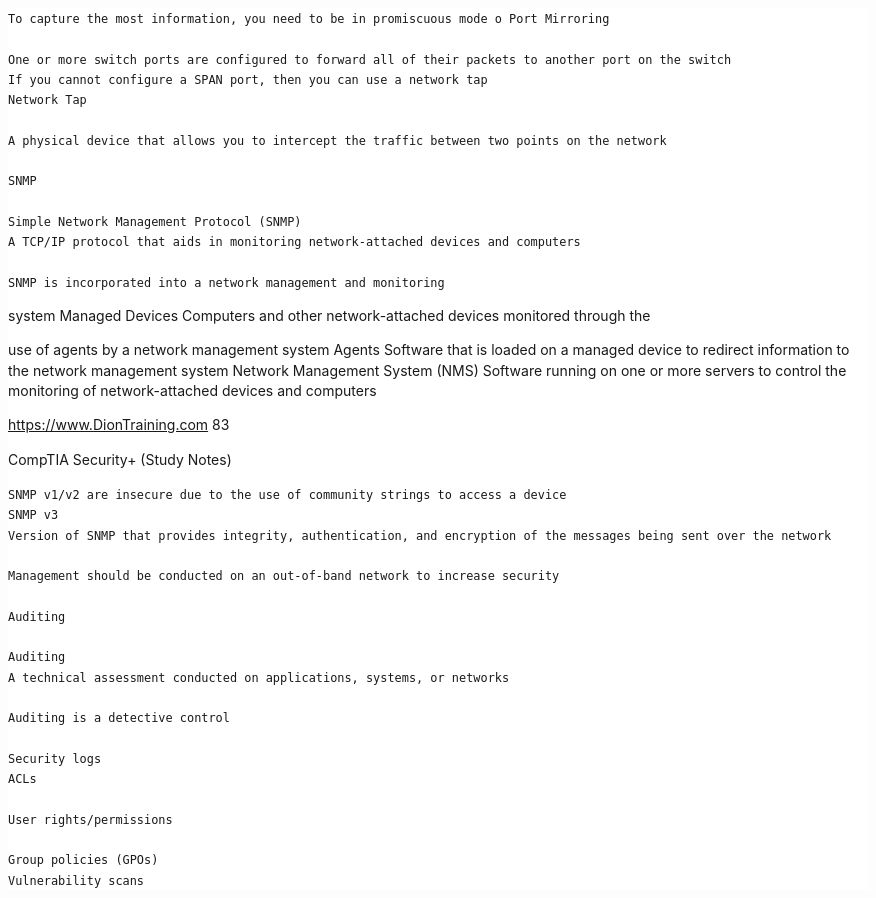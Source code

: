 	To capture the most information, you need to be in promiscuous mode o Port Mirroring

	One or more switch ports are configured to forward all of their packets to another port on the switch
	If you cannot configure a SPAN port, then you can use a network tap
	Network Tap

	A physical device that allows you to intercept the traffic between two points on the network

	SNMP

	Simple Network Management Protocol (SNMP)
	A TCP/IP protocol that aids in monitoring network-attached devices and computers

	SNMP is incorporated into a network management and monitoring

system
	Managed Devices
	Computers and other network-attached devices monitored through the

use of agents by a network management system
	Agents
	Software that is loaded on a managed device to redirect information to the network management system
	Network Management System (NMS)
	Software running on one or more servers to control the monitoring of network-attached devices and computers












https://www.DionTraining.com	83
 
CompTIA Security+ (Study Notes)



	SNMP v1/v2 are insecure due to the use of community strings to access a device
	SNMP v3
	Version of SNMP that provides integrity, authentication, and encryption of the messages being sent over the network

	Management should be conducted on an out-of-band network to increase security

	Auditing

	Auditing
	A technical assessment conducted on applications, systems, or networks

	Auditing is a detective control

	Security logs
	ACLs

	User rights/permissions

	Group policies (GPOs)
	Vulnerability scans
